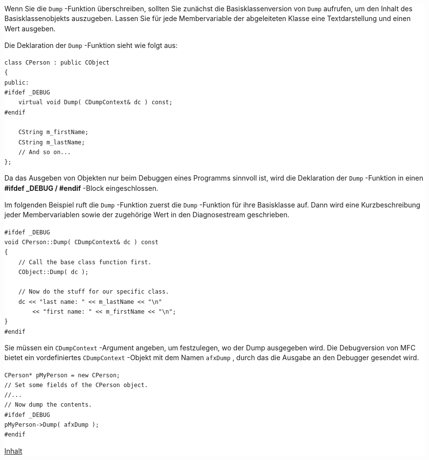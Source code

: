  Wenn Sie die `Dump` -Funktion überschreiben, sollten Sie zunächst die Basisklassenversion von `Dump` aufrufen, um den Inhalt des Basisklassenobjekts auszugeben. Lassen Sie für jede Membervariable der abgeleiteten Klasse eine Textdarstellung und einen Wert ausgeben.  
  
 Die Deklaration der `Dump` -Funktion sieht wie folgt aus:  
  
```  
class CPerson : public CObject  
{  
public:  
#ifdef _DEBUG  
    virtual void Dump( CDumpContext& dc ) const;  
#endif  
  
    CString m_firstName;  
    CString m_lastName;  
    // And so on...  
};  
```  
  
 Da das Ausgeben von Objekten nur beim Debuggen eines Programms sinnvoll ist, wird die Deklaration der `Dump` -Funktion in einen **#ifdef _DEBUG / #endif** -Block eingeschlossen.  
  
 Im folgenden Beispiel ruft die `Dump` -Funktion zuerst die `Dump` -Funktion für ihre Basisklasse auf. Dann wird eine Kurzbeschreibung jeder Membervariablen sowie der zugehörige Wert in den Diagnosestream geschrieben.  
  
```  
#ifdef _DEBUG  
void CPerson::Dump( CDumpContext& dc ) const  
{  
    // Call the base class function first.  
    CObject::Dump( dc );  
  
    // Now do the stuff for our specific class.  
    dc << "last name: " << m_lastName << "\n"  
        << "first name: " << m_firstName << "\n";  
}  
#endif  
```  
  
 Sie müssen ein `CDumpContext` -Argument angeben, um festzulegen, wo der Dump ausgegeben wird. Die Debugversion von MFC bietet ein vordefiniertes `CDumpContext` -Objekt mit dem Namen `afxDump` , durch das die Ausgabe an den Debugger gesendet wird.  
  
```  
CPerson* pMyPerson = new CPerson;  
// Set some fields of the CPerson object.  
//...  
// Now dump the contents.  
#ifdef _DEBUG  
pMyPerson->Dump( afxDump );  
#endif  
```  
  
 [Inhalt](#BKMK_In_this_topic)  
  